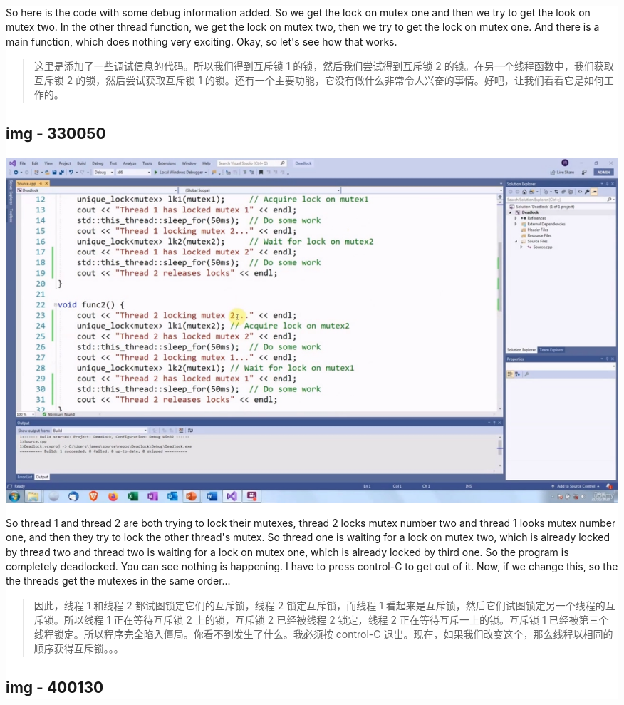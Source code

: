 
So here is the code with some debug information added. So we get the lock on mutex one and then we try to get the look on mutex two. In the other thread function, we get the lock on mutex two, then we try to get the lock on mutex one. And there is a main function, which does nothing very exciting. Okay, so let's see how that works.

> 这里是添加了一些调试信息的代码。所以我们得到互斥锁 1 的锁，然后我们尝试得到互斥锁 2 的锁。在另一个线程函数中，我们获取互斥锁 2 的锁，然后尝试获取互斥锁 1 的锁。还有一个主要功能，它没有做什么非常令人兴奋的事情。好吧，让我们看看它是如何工作的。

## img - 330050

![](./image/video.mp4_000357.468.jpg)

So thread 1 and thread 2 are both trying to lock their mutexes, thread 2 locks mutex number two and thread 1 looks mutex number one, and then they try to lock the other thread's mutex. So thread one is waiting for a lock on mutex two, which is already locked by thread two and thread two is waiting for a lock on mutex one, which is already locked by third one. So the program is completely deadlocked. You can see nothing is happening. I have to press control-C to get out of it. Now, if we change this, so the the threads get the mutexes in the same order...

> 因此，线程 1 和线程 2 都试图锁定它们的互斥锁，线程 2 锁定互斥锁，而线程 1 看起来是互斥锁，然后它们试图锁定另一个线程的互斥锁。所以线程 1 正在等待互斥锁 2 上的锁，互斥锁 2 已经被线程 2 锁定，线程 2 正在等待互斥一上的锁。互斥锁 1 已经被第三个线程锁定。所以程序完全陷入僵局。你看不到发生了什么。我必须按 control-C 退出。现在，如果我们改变这个，那么线程以相同的顺序获得互斥锁。。。

## img - 400130
